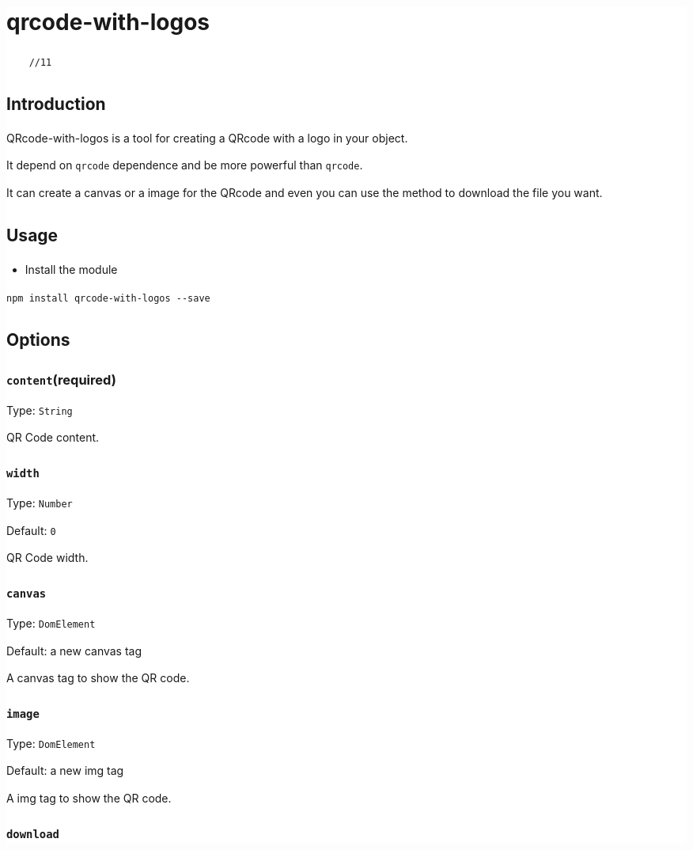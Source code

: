 # qrcode-with-logos
        //11



## Introduction

QRcode-with-logos is a tool for creating a QRcode with a logo in your object.

It depend on `qrcode` dependence and be more powerful than `qrcode`.

It can create a canvas or a image for the QRcode and even you can use the method to download the file you want.

## Usage

- Install the module

```
npm install qrcode-with-logos --save
```

## Options

### `content`(required)

Type: `String`

QR Code content.

### `width`

Type: `Number`

Default: `0`

QR Code width.

### `canvas`

Type: `DomElement`

Default: a new canvas tag

A canvas tag to show the QR code.

### `image`

Type: `DomElement`

Default: a new img tag

A img tag to show the QR code.

### `download`
